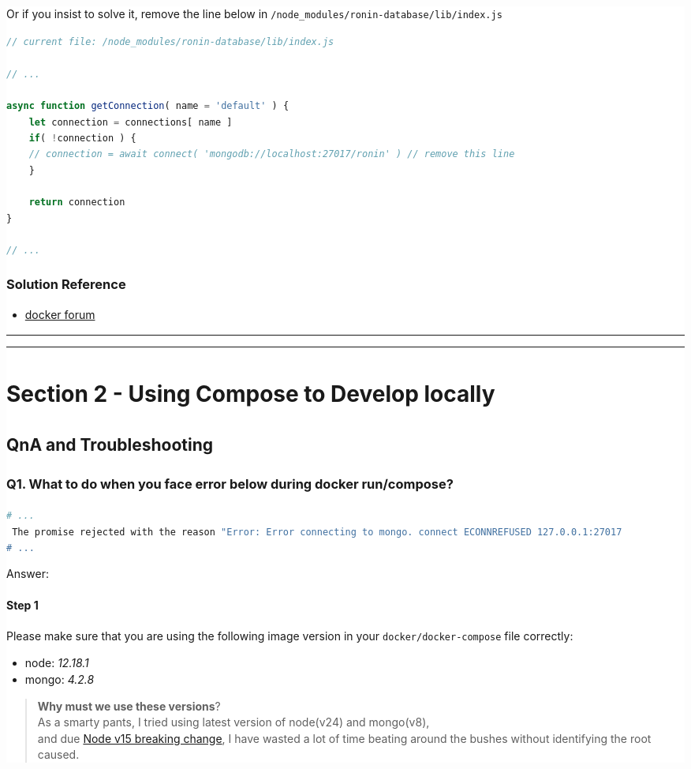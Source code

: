 Or if you insist to solve it, remove the line below in `/node_modules/ronin-database/lib/index.js`

```js
// current file: /node_modules/ronin-database/lib/index.js

// ...

async function getConnection( name = 'default' ) {
	let connection = connections[ name ]
	if( !connection ) {
    // connection = await connect( 'mongodb://localhost:27017/ronin' ) // remove this line
	}

	return connection
}

// ...
```

### Solution Reference  
- [docker forum](https://forums.docker.com/t/getting-started-with-docker-using-node-part-ii-connection-refused/144650)

---
---

# Section 2 - Using Compose to Develop locally

## QnA and Troubleshooting

### Q1. What to do when you face error below during docker run/compose?

```sh
# ...
 The promise rejected with the reason "Error: Error connecting to mongo. connect ECONNREFUSED 127.0.0.1:27017
# ...
```

Answer:  

#### Step 1

Please make sure that you are using the following image version in your `docker/docker-compose` file correctly:
  - node: *12.18.1*
  - mongo: *4.2.8*

> **Why must we use these versions**?  
> As a smarty pants, I tried using latest version of node(v24) and mongo(v8),  
> and due [Node v15 breaking change](#q2-why-do-my-rest-server-container-keep-closing-itself-with-error-below), I have wasted a lot of time beating around the bushes without identifying the root caused.
